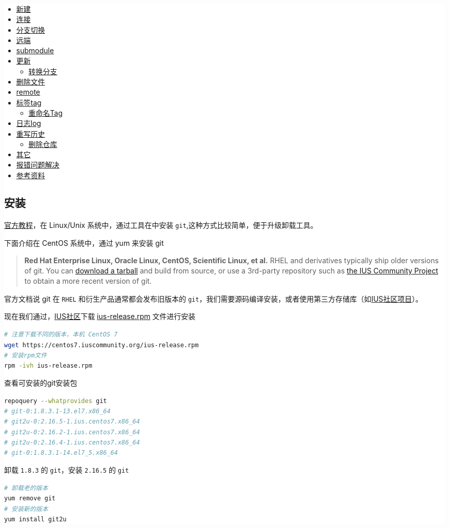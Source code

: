   - [新建](#新建)
  - [连接](#连接)
  - [分支切换](#分支切换)
- [远端](#远端)
- [submodule](#submodule)
- [更新](#更新)
  - [转换分支](#转换分支)
- [删除文件](#删除文件)
- [remote](#remote-1)
- [标签tag](#标签tag)
  - [重命名Tag](#重命名tag)
- [日志log](#日志log)
- [重写历史](#重写历史)
  - [删除仓库](#删除仓库)
- [其它](#其它)
- [报错问题解决](#报错问题解决)
- [参考资料](#参考资料)

## 安装

[官方教程](https://git-scm.com/download/linux)，在 Linux/Unix 系统中，通过工具在中安装 `git`,这种方式比较简单，便于升级卸载工具。

下面介绍在 CentOS 系统中，通过 yum 来安装 git

> **Red Hat Enterprise Linux, Oracle Linux, CentOS, Scientific Linux, et al.**
> RHEL and derivatives typically ship older versions of git. You can [download a tarball](https://www.kernel.org/pub/software/scm/git/) and build from source, or use a 3rd-party repository such as [the IUS Community Project](https://ius.io/) to obtain a more recent version of git.

官方文档说 git 在 `RHEL` 和衍生产品通常都会发布旧版本的 `git`，我们需要源码编译安装，或者使用第三方存储库（如[IUS社区项目](https://ius.io/)）。

现在我们通过，[IUS社区](https://ius.io/GettingStarted/)下载 [ius-release.rpm](https://centos7.iuscommunity.org/ius-release.rpm) 文件进行安装

```bash
# 注意下载不同的版本，本机 CentOS 7
wget https://centos7.iuscommunity.org/ius-release.rpm
# 安装rpm文件
rpm -ivh ius-release.rpm
```

查看可安装的git安装包

```bash
repoquery --whatprovides git
# git-0:1.8.3.1-13.el7.x86_64
# git2u-0:2.16.5-1.ius.centos7.x86_64
# git2u-0:2.16.2-1.ius.centos7.x86_64
# git2u-0:2.16.4-1.ius.centos7.x86_64
# git-0:1.8.3.1-14.el7_5.x86_64
```

卸载 `1.8.3` 的 `git`，安装 `2.16.5` 的 `git`

```bash
# 卸载老的版本
yum remove git
# 安装新的版本
yum install git2u
```
